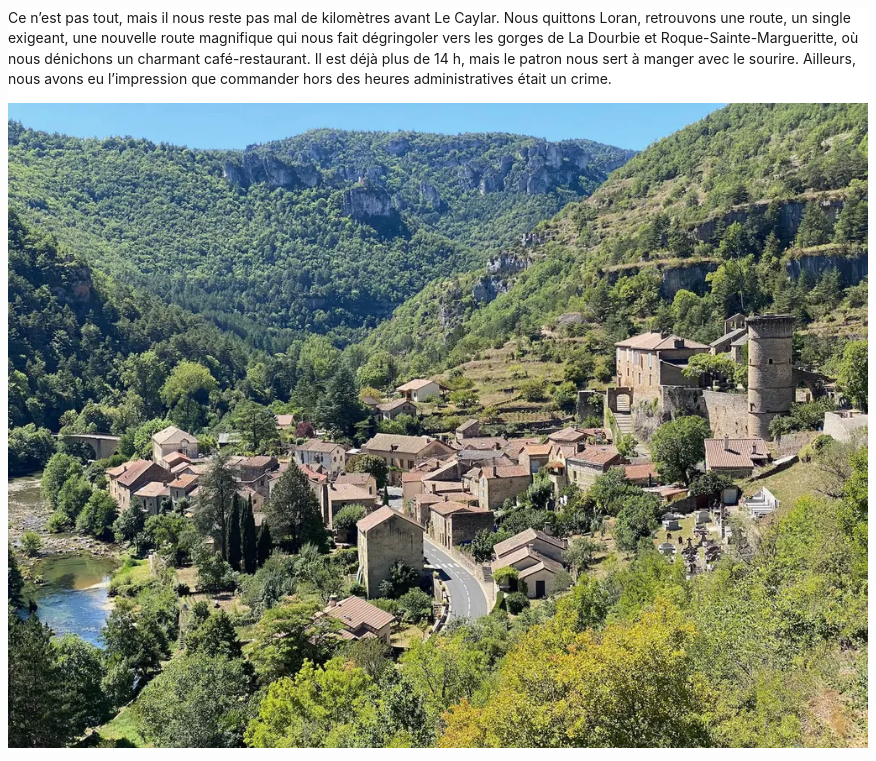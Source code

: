 Ce n’est pas tout, mais il nous reste pas mal de kilomètres avant Le Caylar. Nous quittons Loran, retrouvons une route, un single exigeant, une nouvelle route magnifique qui nous fait dégringoler vers les gorges de La Dourbie et Roque-Sainte-Margueritte, où nous dénichons un charmant café-restaurant. Il est déjà plus de 14 h, mais le patron nous sert à manger avec le sourire. Ailleurs, nous avons eu l’impression que commander hors des heures administratives était un crime.

![Roque-Sainte-Margueritte](_i/IMG_1909.webp)